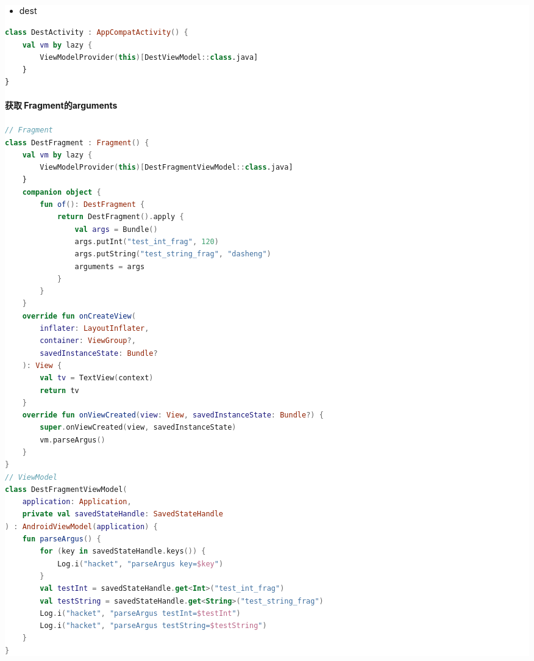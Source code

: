 - dest

```kotlin
class DestActivity : AppCompatActivity() {  
    val vm by lazy {  
        ViewModelProvider(this)[DestViewModel::class.java]  
    }
}
```

#### 获取 Fragment的arguments

```kotlin
// Fragment
class DestFragment : Fragment() {  
    val vm by lazy {  
        ViewModelProvider(this)[DestFragmentViewModel::class.java]  
    }  
    companion object {  
        fun of(): DestFragment {  
            return DestFragment().apply {  
                val args = Bundle()  
                args.putInt("test_int_frag", 120)  
                args.putString("test_string_frag", "dasheng")  
                arguments = args  
            }  
        }  
    }  
    override fun onCreateView(  
        inflater: LayoutInflater,  
        container: ViewGroup?,  
        savedInstanceState: Bundle?  
    ): View {  
        val tv = TextView(context)  
        return tv  
    }  
    override fun onViewCreated(view: View, savedInstanceState: Bundle?) {  
        super.onViewCreated(view, savedInstanceState)  
        vm.parseArgus()  
    }  
}
// ViewModel
class DestFragmentViewModel(  
    application: Application,  
    private val savedStateHandle: SavedStateHandle  
) : AndroidViewModel(application) {  
    fun parseArgus() {  
        for (key in savedStateHandle.keys()) {  
            Log.i("hacket", "parseArgus key=$key")  
        }  
        val testInt = savedStateHandle.get<Int>("test_int_frag")  
        val testString = savedStateHandle.get<String>("test_string_frag")  
        Log.i("hacket", "parseArgus testInt=$testInt")  
        Log.i("hacket", "parseArgus testString=$testString")  
    }  
}
```
